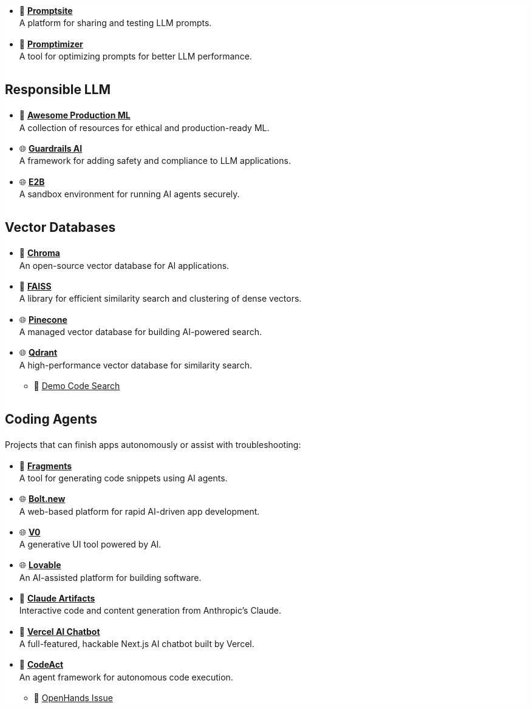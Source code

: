 - 📂 **[Promptsite](https://github.com/dkuang1980/promptsite)**  
  A platform for sharing and testing LLM prompts.

- 📂 **[Promptimizer](https://github.com/hinthornw/promptimizer)**  
  A tool for optimizing prompts for better LLM performance.

## Responsible LLM

- 📂 **[Awesome Production ML](https://github.com/EthicalML/awesome-production-machine-learning/)**  
  A collection of resources for ethical and production-ready ML.

- 🌐 **[Guardrails AI](https://www.guardrailsai.com/)**  
  A framework for adding safety and compliance to LLM applications.

- 🌐 **[E2B](https://e2b.dev/)**  
  A sandbox environment for running AI agents securely.

## Vector Databases

- 📖 **[Chroma](https://docs.trychroma.com/docs/overview/introduction)**  
  An open-source vector database for AI applications.

- 📂 **[FAISS](https://github.com/facebookresearch/faiss)**  
  A library for efficient similarity search and clustering of dense vectors.

- 🌐 **[Pinecone](https://www.pinecone.io/)**  
  A managed vector database for building AI-powered search.

- 🌐 **[Qdrant](https://qdrant.tech/qdrant-vector-database/)**  
  A high-performance vector database for similarity search.  
  - 📂 [Demo Code Search](https://github.com/qdrant/demo-code-search)

## Coding Agents

Projects that can finish apps autonomously or assist with troubleshooting:

- 📂 **[Fragments](https://github.com/e2b-dev/fragments)**  
  A tool for generating code snippets using AI agents.

- 🌐 **[Bolt.new](https://bolt.new/)**  
  A web-based platform for rapid AI-driven app development.

- 🌐 **[V0](https://v0.dev/)**  
  A generative UI tool powered by AI.

- 🌐 **[Lovable](https://lovable.dev/)**  
  An AI-assisted platform for building software.

- 📝 **[Claude Artifacts](https://www.anthropic.com/news/claude-3-5-sonnet)**  
  Interactive code and content generation from Anthropic’s Claude.

- 📂 **[Vercel AI Chatbot](https://github.com/vercel/ai-chatbot)**  
  A full-featured, hackable Next.js AI chatbot built by Vercel.

- 📂 **[CodeAct](https://github.com/xingyaoww/code-act)**  
  An agent framework for autonomous code execution.  
  - 📜 [OpenHands Issue](https://github.com/All-Hands-AI/OpenHands/issues/1813)
